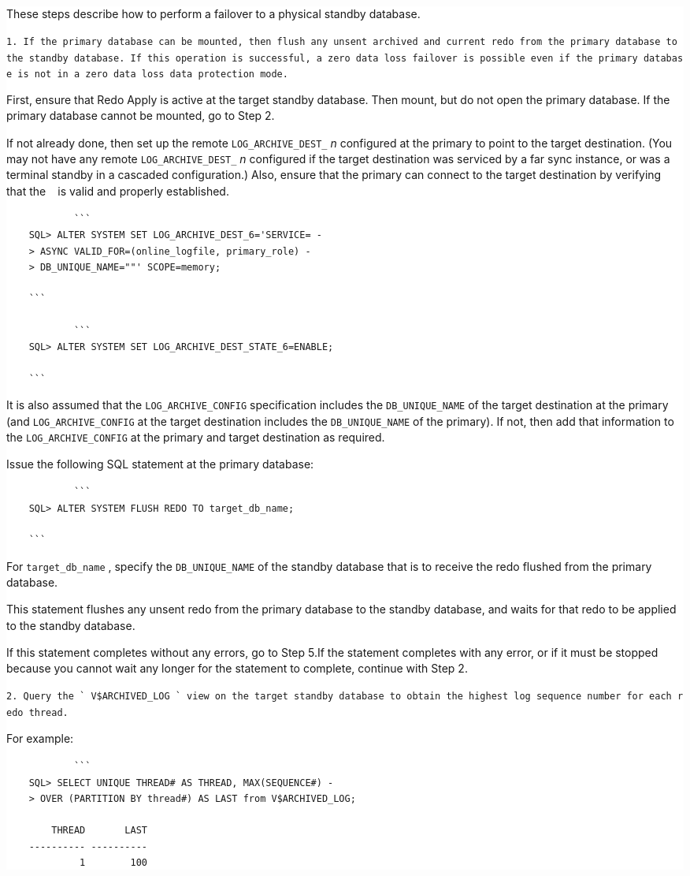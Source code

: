 These steps describe how to perform a failover to a physical standby database. 

    1. If the primary database can be mounted, then flush any unsent archived and current redo from the primary database to the standby database. If this operation is successful, a zero data loss failover is possible even if the primary database is not in a zero data loss data protection mode. 

First, ensure that Redo Apply is active at the target standby database. Then mount, but do not open the primary database. If the primary database cannot be mounted, go to Step 2. 

If not already done, then set up the remote ` LOG_ARCHIVE_DEST_ ` *n* configured at the primary to point to the target destination. (You may not have any remote ` LOG_ARCHIVE_DEST_ ` *n* configured if the target destination was serviced by a far sync instance, or was a terminal standby in a cascaded configuration.) Also, ensure that the primary can connect to the target destination by verifying that the ` ` is valid and properly established. 
        
                ```
        SQL> ALTER SYSTEM SET LOG_ARCHIVE_DEST_6='SERVICE= -
        > ASYNC VALID_FOR=(online_logfile, primary_role) -
        > DB_UNIQUE_NAME=""' SCOPE=memory;
        
        ```
        
                ```
        SQL> ALTER SYSTEM SET LOG_ARCHIVE_DEST_STATE_6=ENABLE;
        
        ```

It is also assumed that the ` LOG_ARCHIVE_CONFIG ` specification includes the ` DB_UNIQUE_NAME ` of the target destination at the primary (and ` LOG_ARCHIVE_CONFIG ` at the target destination includes the ` DB_UNIQUE_NAME ` of the primary). If not, then add that information to the ` LOG_ARCHIVE_CONFIG ` at the primary and target destination as required. 

Issue the following SQL statement at the primary database: 
        
                ```
        SQL> ALTER SYSTEM FLUSH REDO TO target_db_name;
        
        ```

For ` target_db_name ` , specify the ` DB_UNIQUE_NAME ` of the standby database that is to receive the redo flushed from the primary database. 

This statement flushes any unsent redo from the primary database to the standby database, and waits for that redo to be applied to the standby database. 

If this statement completes without any errors, go to Step 5.If the statement completes with any error, or if it must be stopped because you cannot wait any longer for the statement to complete, continue with Step 2. 

    2. Query the ` V$ARCHIVED_LOG ` view on the target standby database to obtain the highest log sequence number for each redo thread. 

For example: 
        
                ```
        SQL> SELECT UNIQUE THREAD# AS THREAD, MAX(SEQUENCE#) -
        > OVER (PARTITION BY thread#) AS LAST from V$ARCHIVED_LOG;
        
            THREAD       LAST
        ---------- ----------
                 1        100
        